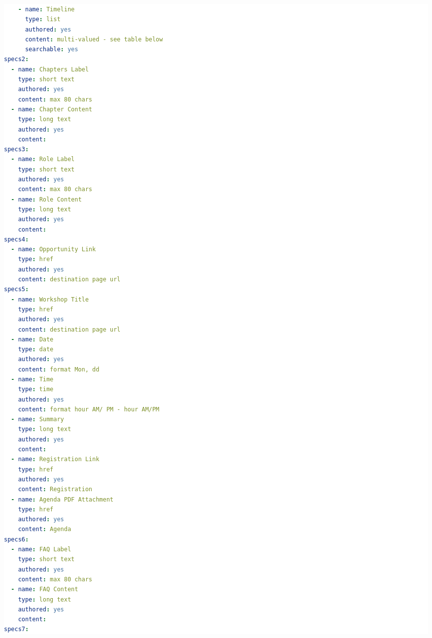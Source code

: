 ```yaml
    - name: Timeline
      type: list
      authored: yes
      content: multi-valued - see table below
      searchable: yes
specs2: 
  - name: Chapters Label
    type: short text
    authored: yes
    content: max 80 chars
  - name: Chapter Content
    type: long text
    authored: yes
    content:
specs3: 
  - name: Role Label
    type: short text
    authored: yes
    content: max 80 chars
  - name: Role Content
    type: long text
    authored: yes
    content:
specs4: 
  - name: Opportunity Link
    type: href
    authored: yes
    content: destination page url
specs5: 
  - name: Workshop Title
    type: href
    authored: yes
    content: destination page url
  - name: Date
    type: date
    authored: yes
    content: format Mon, dd
  - name: Time
    type: time
    authored: yes
    content: format hour AM/ PM - hour AM/PM
  - name: Summary
    type: long text
    authored: yes
    content:
  - name: Registration Link
    type: href
    authored: yes
    content: Registration
  - name: Agenda PDF Attachment
    type: href
    authored: yes
    content: Agenda
specs6: 
  - name: FAQ Label
    type: short text
    authored: yes
    content: max 80 chars
  - name: FAQ Content
    type: long text
    authored: yes
    content:
specs7: 
```